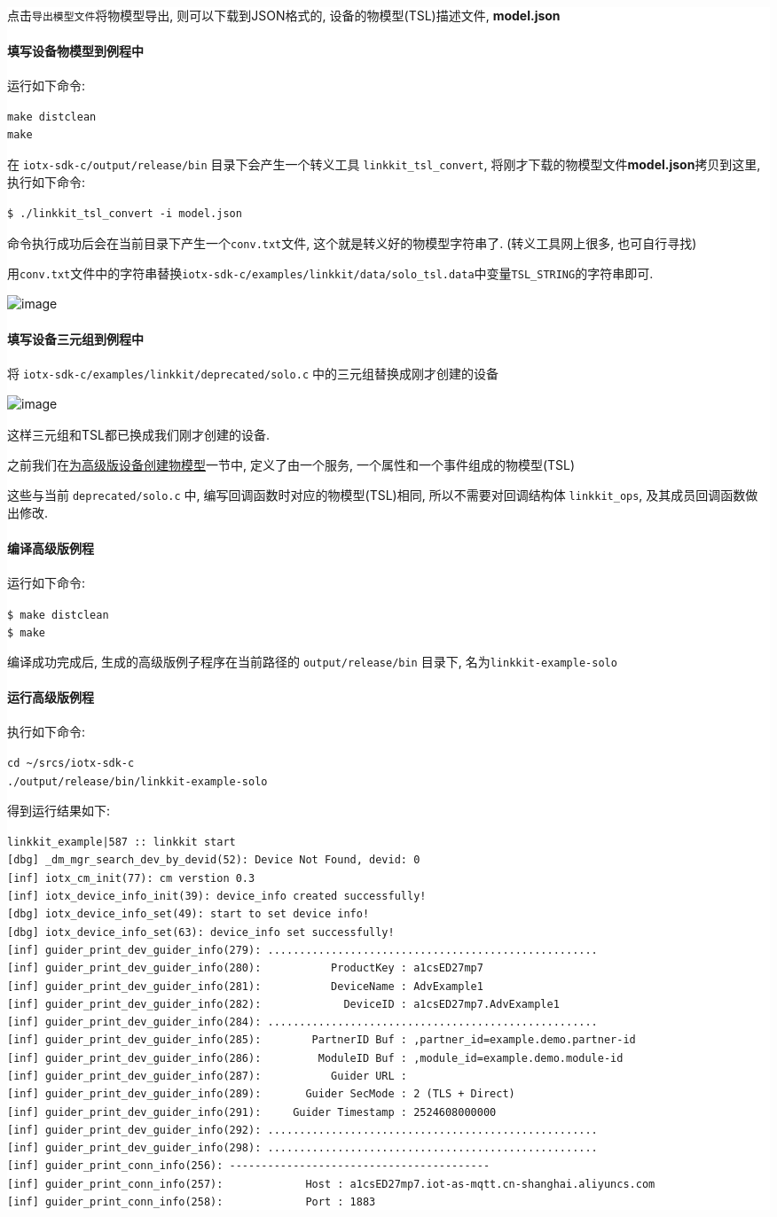 点击`导出模型文件`将物模型导出, 则可以下载到JSON格式的, 设备的物模型(TSL)描述文件, **model.json**

#### <a name="填写设备物模型到例程中">填写设备物模型到例程中</a>

运行如下命令:

    make distclean
    make

在 `iotx-sdk-c/output/release/bin` 目录下会产生一个转义工具 `linkkit_tsl_convert`, 将刚才下载的物模型文件**model.json**拷贝到这里, 执行如下命令:

    $ ./linkkit_tsl_convert -i model.json

命令执行成功后会在当前目录下产生一个`conv.txt`文件, 这个就是转义好的物模型字符串了. (转义工具网上很多, 也可自行寻找)

用`conv.txt`文件中的字符串替换`iotx-sdk-c/examples/linkkit/data/solo_tsl.data`中变量`TSL_STRING`的字符串即可.

![image](https://linkkit-export.oss-cn-shanghai.aliyuncs.com/LP-ADV-%E5%8D%95%E5%93%81%E6%9B%BF%E6%8D%A2TSL.png)

#### <a name="填写设备三元组到例程中">填写设备三元组到例程中</a>
将 `iotx-sdk-c/examples/linkkit/deprecated/solo.c` 中的三元组替换成刚才创建的设备

![image](https://linkkit-export.oss-cn-shanghai.aliyuncs.com/LP-ADV-%E5%8D%95%E5%93%81%E6%9B%BF%E6%8D%A2%E4%B8%89%E5%85%83%E7%BB%84.png)

这样三元组和TSL都已换成我们刚才创建的设备.

之前我们在[为高级版设备创建物模型](#为高级版设备创建物模型)一节中, 定义了由一个服务, 一个属性和一个事件组成的物模型(TSL)

这些与当前 `deprecated/solo.c` 中, 编写回调函数时对应的物模型(TSL)相同, 所以不需要对回调结构体 `linkkit_ops`, 及其成员回调函数做出修改.

#### <a name="编译高级版例程">编译高级版例程</a>

运行如下命令:

    $ make distclean
    $ make

编译成功完成后, 生成的高级版例子程序在当前路径的 `output/release/bin` 目录下, 名为`linkkit-example-solo`

#### <a name="运行高级版例程">运行高级版例程</a>
执行如下命令:

    cd ~/srcs/iotx-sdk-c
    ./output/release/bin/linkkit-example-solo

得到运行结果如下:

    linkkit_example|587 :: linkkit start
    [dbg] _dm_mgr_search_dev_by_devid(52): Device Not Found, devid: 0
    [inf] iotx_cm_init(77): cm verstion 0.3
    [inf] iotx_device_info_init(39): device_info created successfully!
    [dbg] iotx_device_info_set(49): start to set device info!
    [dbg] iotx_device_info_set(63): device_info set successfully!
    [inf] guider_print_dev_guider_info(279): ....................................................
    [inf] guider_print_dev_guider_info(280):           ProductKey : a1csED27mp7
    [inf] guider_print_dev_guider_info(281):           DeviceName : AdvExample1
    [inf] guider_print_dev_guider_info(282):             DeviceID : a1csED27mp7.AdvExample1
    [inf] guider_print_dev_guider_info(284): ....................................................
    [inf] guider_print_dev_guider_info(285):        PartnerID Buf : ,partner_id=example.demo.partner-id
    [inf] guider_print_dev_guider_info(286):         ModuleID Buf : ,module_id=example.demo.module-id
    [inf] guider_print_dev_guider_info(287):           Guider URL :
    [inf] guider_print_dev_guider_info(289):       Guider SecMode : 2 (TLS + Direct)
    [inf] guider_print_dev_guider_info(291):     Guider Timestamp : 2524608000000
    [inf] guider_print_dev_guider_info(292): ....................................................
    [inf] guider_print_dev_guider_info(298): ....................................................
    [inf] guider_print_conn_info(256): -----------------------------------------
    [inf] guider_print_conn_info(257):             Host : a1csED27mp7.iot-as-mqtt.cn-shanghai.aliyuncs.com
    [inf] guider_print_conn_info(258):             Port : 1883